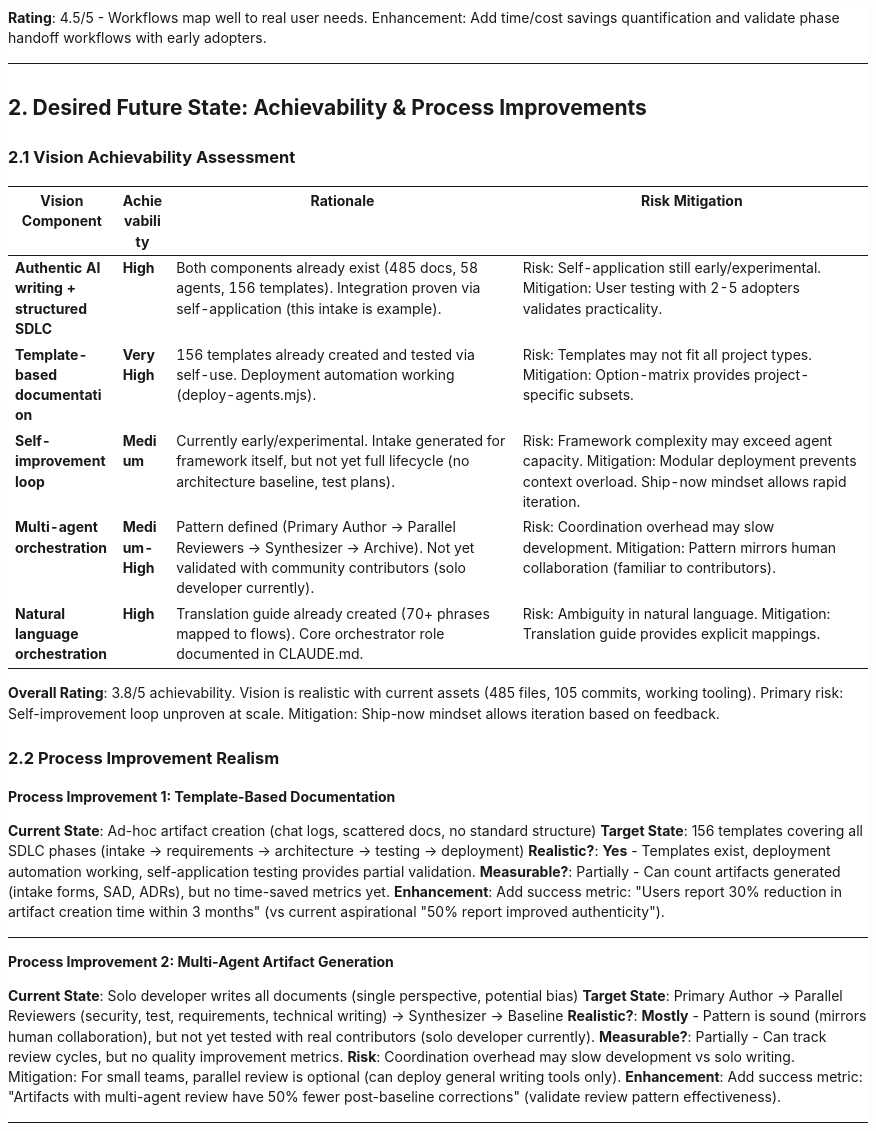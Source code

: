 
**Rating**: 4.5/5 - Workflows map well to real user needs. Enhancement: Add time/cost savings quantification and validate phase handoff workflows with early adopters.

---

## 2. Desired Future State: Achievability & Process Improvements

### 2.1 Vision Achievability Assessment

| Vision Component | Achievability | Rationale | Risk Mitigation |
|------------------|---------------|-----------|-----------------|
| **Authentic AI writing + structured SDLC** | **High** | Both components already exist (485 docs, 58 agents, 156 templates). Integration proven via self-application (this intake is example). | Risk: Self-application still early/experimental. Mitigation: User testing with 2-5 adopters validates practicality. |
| **Template-based documentation** | **Very High** | 156 templates already created and tested via self-use. Deployment automation working (deploy-agents.mjs). | Risk: Templates may not fit all project types. Mitigation: Option-matrix provides project-specific subsets. |
| **Self-improvement loop** | **Medium** | Currently early/experimental. Intake generated for framework itself, but not yet full lifecycle (no architecture baseline, test plans). | Risk: Framework complexity may exceed agent capacity. Mitigation: Modular deployment prevents context overload. Ship-now mindset allows rapid iteration. |
| **Multi-agent orchestration** | **Medium-High** | Pattern defined (Primary Author → Parallel Reviewers → Synthesizer → Archive). Not yet validated with community contributors (solo developer currently). | Risk: Coordination overhead may slow development. Mitigation: Pattern mirrors human collaboration (familiar to contributors). |
| **Natural language orchestration** | **High** | Translation guide already created (70+ phrases mapped to flows). Core orchestrator role documented in CLAUDE.md. | Risk: Ambiguity in natural language. Mitigation: Translation guide provides explicit mappings. |

**Overall Rating**: 3.8/5 achievability. Vision is realistic with current assets (485 files, 105 commits, working tooling). Primary risk: Self-improvement loop unproven at scale. Mitigation: Ship-now mindset allows iteration based on feedback.

### 2.2 Process Improvement Realism

**Process Improvement 1: Template-Based Documentation**

**Current State**: Ad-hoc artifact creation (chat logs, scattered docs, no standard structure)
**Target State**: 156 templates covering all SDLC phases (intake → requirements → architecture → testing → deployment)
**Realistic?**: **Yes** - Templates exist, deployment automation working, self-application testing provides partial validation.
**Measurable?**: Partially - Can count artifacts generated (intake forms, SAD, ADRs), but no time-saved metrics yet.
**Enhancement**: Add success metric: "Users report 30% reduction in artifact creation time within 3 months" (vs current aspirational "50% report improved authenticity").

---

**Process Improvement 2: Multi-Agent Artifact Generation**

**Current State**: Solo developer writes all documents (single perspective, potential bias)
**Target State**: Primary Author → Parallel Reviewers (security, test, requirements, technical writing) → Synthesizer → Baseline
**Realistic?**: **Mostly** - Pattern is sound (mirrors human collaboration), but not yet tested with real contributors (solo developer currently).
**Measurable?**: Partially - Can track review cycles, but no quality improvement metrics.
**Risk**: Coordination overhead may slow development vs solo writing. Mitigation: For small teams, parallel review is optional (can deploy general writing tools only).
**Enhancement**: Add success metric: "Artifacts with multi-agent review have 50% fewer post-baseline corrections" (validate review pattern effectiveness).

---